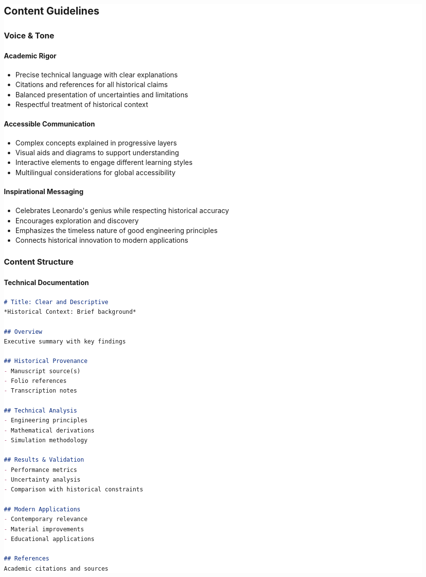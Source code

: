 ## Content Guidelines

### Voice & Tone

#### Academic Rigor
- Precise technical language with clear explanations
- Citations and references for all historical claims
- Balanced presentation of uncertainties and limitations
- Respectful treatment of historical context

#### Accessible Communication
- Complex concepts explained in progressive layers
- Visual aids and diagrams to support understanding
- Interactive elements to engage different learning styles
- Multilingual considerations for global accessibility

#### Inspirational Messaging
- Celebrates Leonardo's genius while respecting historical accuracy
- Encourages exploration and discovery
- Emphasizes the timeless nature of good engineering principles
- Connects historical innovation to modern applications

### Content Structure

#### Technical Documentation
```markdown
# Title: Clear and Descriptive
*Historical Context: Brief background*

## Overview
Executive summary with key findings

## Historical Provenance
- Manuscript source(s)
- Folio references
- Transcription notes

## Technical Analysis
- Engineering principles
- Mathematical derivations
- Simulation methodology

## Results & Validation
- Performance metrics
- Uncertainty analysis
- Comparison with historical constraints

## Modern Applications
- Contemporary relevance
- Material improvements
- Educational applications

## References
Academic citations and sources
```
